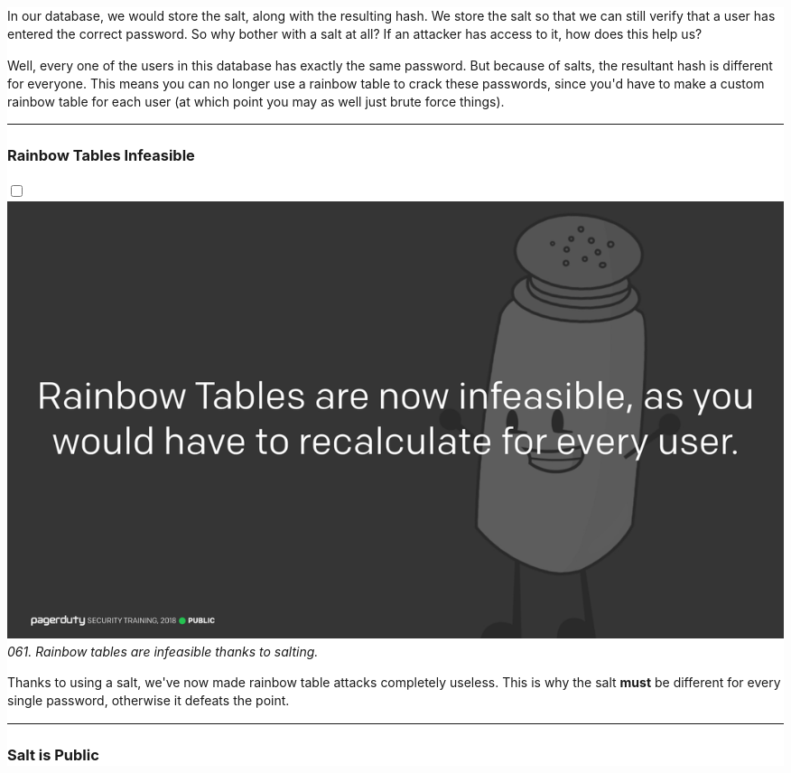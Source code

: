 In our database, we would store the salt, along with the resulting hash. We store the salt so that we can still verify that a user has entered the correct password. So why bother with a salt at all? If an attacker has access to it, how does this help us?

Well, every one of the users in this database has exactly the same password. But because of salts, the resultant hash is different for everyone. This means you can no longer use a rainbow table to crack these passwords, since you'd have to make a custom rainbow table for each user (at which point you may as well just brute force things).

---

### Rainbow Tables Infeasible

<input type="checkbox" id="061" /><label for="061">![061](../slides/for_engineers/for_engineers.061.jpeg)</label>
_061. Rainbow tables are infeasible thanks to salting._

Thanks to using a salt, we've now made rainbow table attacks completely useless. This is why the salt **must** be different for every single password, otherwise it defeats the point.

---

### Salt is Public
